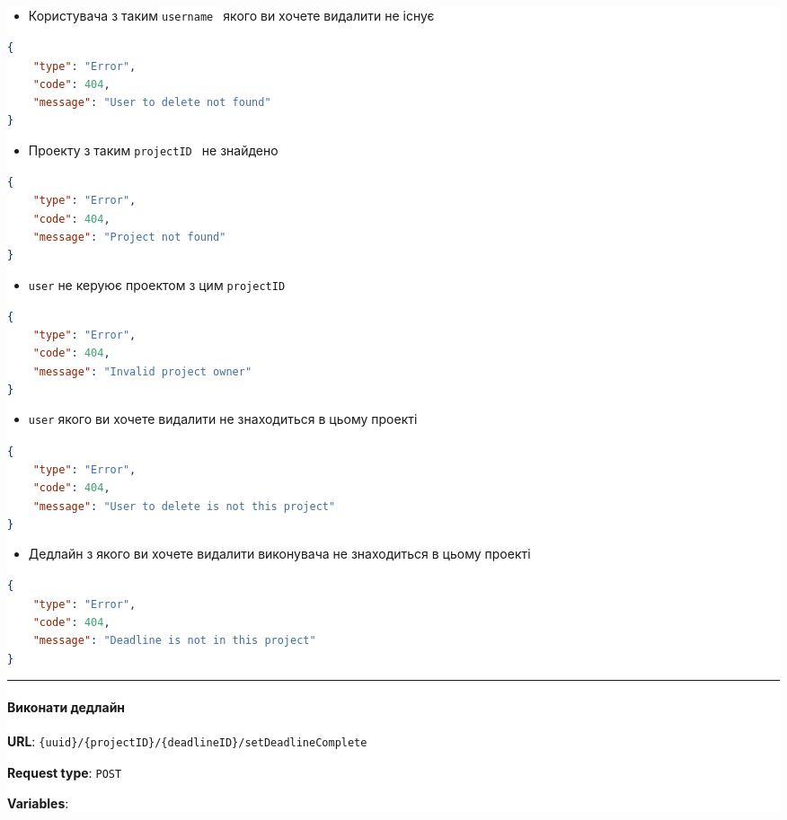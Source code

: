 - Користувача з таким `username ` якого ви хочете видалити не існує

```json
{
    "type": "Error",
    "code": 404,
    "message": "User to delete not found"
}
```

- Проекту з таким `projectID ` не знайдено

```json
{
    "type": "Error",
    "code": 404,
    "message": "Project not found"
}
```

- `user` не керуює проектом з цим `projectID`

```json
{
    "type": "Error",
    "code": 404,
    "message": "Invalid project owner"
}
```

- `user` якого ви хочете видалити не знаходиться в цьому проекті

```json
{
    "type": "Error",
    "code": 404,
    "message": "User to delete is not this project"
}
```

- Дедлайн з якого ви хочете видалити виконувача не знаходиться в цьому проекті

```json
{
    "type": "Error",
    "code": 404,
    "message": "Deadline is not in this project"
}
```

-----

#### Виконати дедлайн

**URL**: `{uuid}/{projectID}/{deadlineID}/setDeadlineComplete`

**Request type**: `POST`

**Variables**: 

